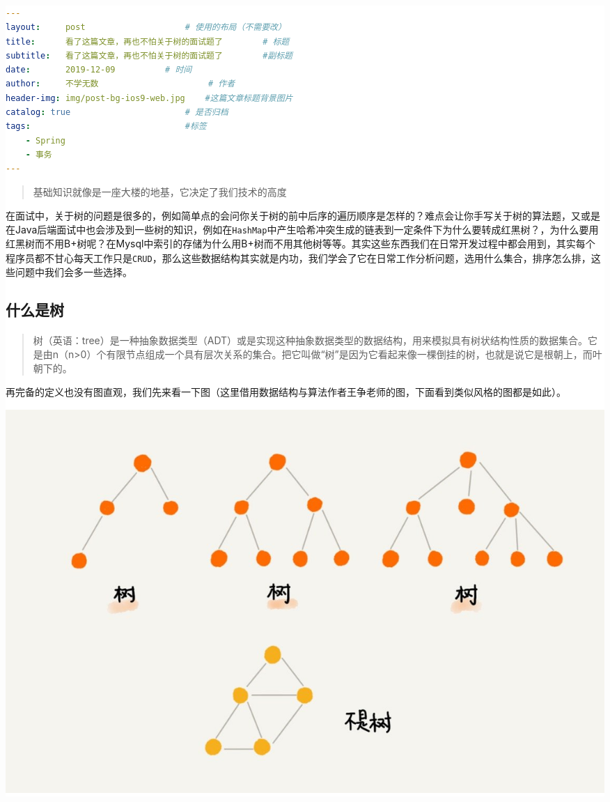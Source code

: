 ```yaml
---
layout:     post                    # 使用的布局（不需要改）
title:      看了这篇文章，再也不怕关于树的面试题了        # 标题
subtitle:   看了这篇文章，再也不怕关于树的面试题了        #副标题
date:       2019-12-09          # 时间
author:     不学无数                      # 作者
header-img: img/post-bg-ios9-web.jpg    #这篇文章标题背景图片
catalog: true                       # 是否归档
tags:                               #标签
    - Spring
    - 事务
---
```


> 基础知识就像是一座大楼的地基，它决定了我们技术的高度

在面试中，关于树的问题是很多的，例如简单点的会问你关于树的前中后序的遍历顺序是怎样的？难点会让你手写关于树的算法题，又或是在Java后端面试中也会涉及到一些树的知识，例如在`HashMap`中产生哈希冲突生成的链表到一定条件下为什么要转成红黑树？，为什么要用红黑树而不用B+树呢？在Mysql中索引的存储为什么用B+树而不用其他树等等。其实这些东西我们在日常开发过程中都会用到，其实每个程序员都不甘心每天工作只是`CRUD`，那么这些数据结构其实就是内功，我们学会了它在日常工作分析问题，选用什么集合，排序怎么排，这些问题中我们会多一些选择。

## 什么是树

> 树（英语：tree）是一种抽象数据类型（ADT）或是实现这种抽象数据类型的数据结构，用来模拟具有树状结构性质的数据集合。它是由n（n>0）个有限节点组成一个具有层次关系的集合。把它叫做“树”是因为它看起来像一棵倒挂的树，也就是说它是根朝上，而叶朝下的。


再完备的定义也没有图直观，我们先来看一下图（这里借用数据结构与算法作者王争老师的图，下面看到类似风格的图都是如此）。

![](/img/pageImg/看了这篇文章，再也不怕关于树的面试题了0.jpg)
